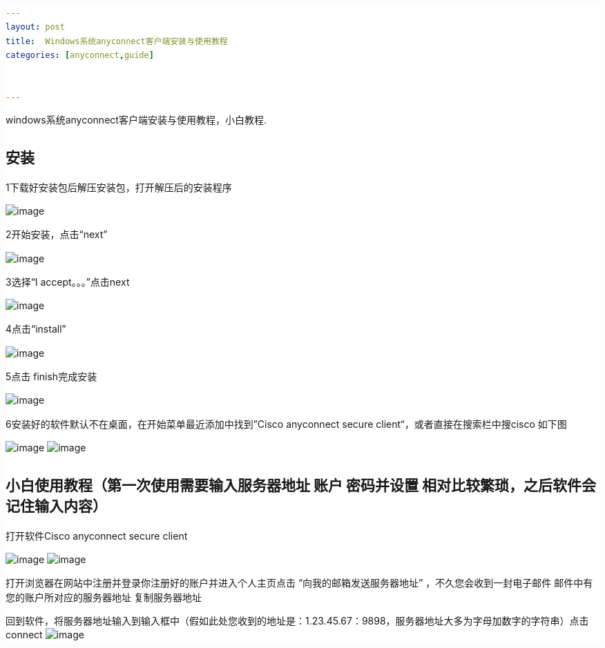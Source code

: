 ```yaml
---
layout: post
title:  Windows系统anyconnect客户端安装与使用教程
categories: [anyconnect,guide]


---
```


windows系统anyconnect客户端安装与使用教程，小白教程.

## 安装
1下载好安装包后解压安装包，打开解压后的安装程序

<img width="84" alt="image" src="https://user-images.githubusercontent.com/107782600/187056991-b55079bf-8826-46f8-8ee6-f2412d0eed6e.png">

2开始安装，点击“next”

<img width="493" alt="image" src="https://user-images.githubusercontent.com/107782600/187057001-760d5b6d-45cb-49a9-afd8-7a43b567eaec.png">

3选择“I accept。。。”点击next

<img width="484" alt="image" src="https://user-images.githubusercontent.com/107782600/187057043-da91a951-d829-42d8-b825-5f00371e02c7.png">

4点击“install”

<img width="484" alt="image" src="https://user-images.githubusercontent.com/107782600/187057055-8a22e4c3-19b6-4dd9-b286-16d71920da97.png">


5点击 finish完成安装

<img width="487" alt="image" src="https://user-images.githubusercontent.com/107782600/187057068-0915669c-1647-491d-8d83-3d570c3f8752.png">

6安装好的软件默认不在桌面，在开始菜单最近添加中找到”Cisco anyconnect secure client“，或者直接在搜索栏中搜cisco 如下图

<img width="330" alt="image" src="https://user-images.githubusercontent.com/107782600/187057138-3aa5a40a-2dea-4242-9c2d-d581b0c06848.png">


<img width="351" alt="image" src="https://user-images.githubusercontent.com/107782600/187057124-74dd371f-ba62-4958-b603-209291ab86b8.png">

## 小白使用教程（第一次使用需要输入服务器地址 账户 密码并设置 相对比较繁琐，之后软件会记住输入内容）
打开软件Cisco anyconnect secure client

<img width="330" alt="image" src="https://user-images.githubusercontent.com/107782600/187057187-f0ac6894-e542-486d-b9e7-893685224221.png">

<img width="393" alt="image" src="https://user-images.githubusercontent.com/107782600/187057253-1108b02a-11e5-4a03-ab15-fb4de796480e.png">

 打开浏览器在网站中注册并登录你注册好的账户并进入个人主页点击 “向我的邮箱发送服务器地址” ，不久您会收到一封电子邮件 邮件中有您的账户所对应的服务器地址 复制服务器地址

回到软件，将服务器地址输入到输入框中（假如此处您收到的地址是：1.23.45.67：9898，服务器地址大多为字母加数字的字符串）点击connect
<img width="411" alt="image" src="https://user-images.githubusercontent.com/107782600/187057265-fa0dbd67-f72a-4c93-9fef-0c74fafde630.png">
